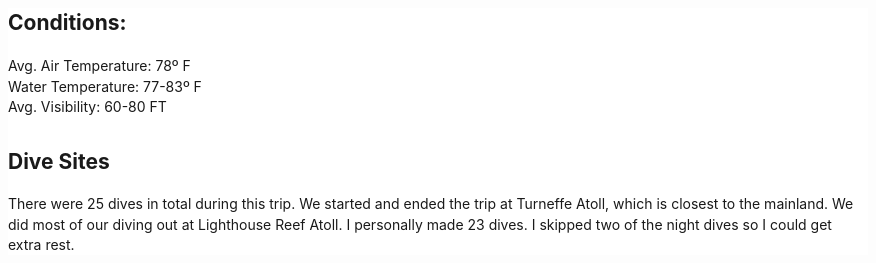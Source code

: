 ## Conditions:

Avg. Air Temperature: 78º F  
Water Temperature:  77-83º F  
Avg. Visibility: 60-80 FT  

## Dive Sites

There were 25 dives in total during this trip. We started and ended the trip at Turneffe Atoll, which is closest to the mainland. We did most of our diving out at Lighthouse Reef Atoll. I personally made 23 dives. I skipped two of the night dives so I could get extra rest.
